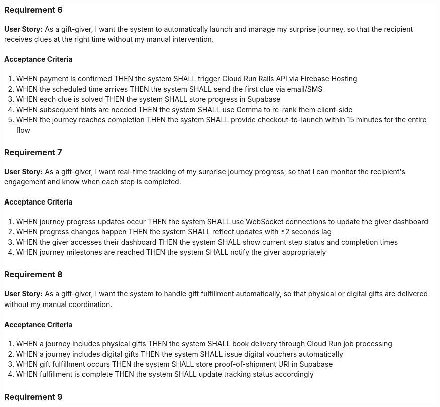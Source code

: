 ### Requirement 6

**User Story:** As a gift-giver, I want the system to automatically launch and
manage my surprise journey, so that the recipient receives clues at the right
time without my manual intervention.

#### Acceptance Criteria

1. WHEN payment is confirmed THEN the system SHALL trigger Cloud Run Rails API
   via Firebase Hosting
2. WHEN the scheduled time arrives THEN the system SHALL send the first clue via
   email/SMS
3. WHEN each clue is solved THEN the system SHALL store progress in Supabase
4. WHEN subsequent hints are needed THEN the system SHALL use Gemma to re-rank
   them client-side
5. WHEN the journey reaches completion THEN the system SHALL provide
   checkout-to-launch within 15 minutes for the entire flow

### Requirement 7

**User Story:** As a gift-giver, I want real-time tracking of my surprise
journey progress, so that I can monitor the recipient's engagement and know when
each step is completed.

#### Acceptance Criteria

1. WHEN journey progress updates occur THEN the system SHALL use WebSocket
   connections to update the giver dashboard
2. WHEN progress changes happen THEN the system SHALL reflect updates with ≤2
   seconds lag
3. WHEN the giver accesses their dashboard THEN the system SHALL show current
   step status and completion times
4. WHEN journey milestones are reached THEN the system SHALL notify the giver
   appropriately

### Requirement 8

**User Story:** As a gift-giver, I want the system to handle gift fulfillment
automatically, so that physical or digital gifts are delivered without my manual
coordination.

#### Acceptance Criteria

1. WHEN a journey includes physical gifts THEN the system SHALL book delivery
   through Cloud Run job processing
2. WHEN a journey includes digital gifts THEN the system SHALL issue digital
   vouchers automatically
3. WHEN gift fulfillment occurs THEN the system SHALL store proof-of-shipment
   URI in Supabase
4. WHEN fulfillment is complete THEN the system SHALL update tracking status
   accordingly

### Requirement 9
